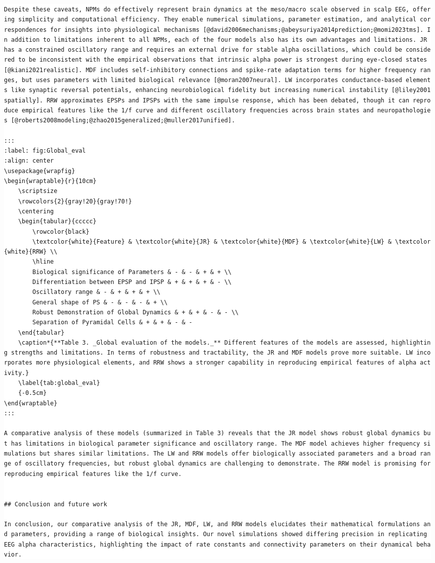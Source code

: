 ```{table} Table 2. Common parameters across models based on their biological interpretation.
Despite these caveats, NPMs do effectively represent brain dynamics at the meso/macro scale observed in scalp EEG, offering simplicity and computational efficiency. They enable numerical simulations, parameter estimation, and analytical correspondences for insights into physiological mechanisms [@david2006mechanisms;@abeysuriya2014prediction;@momi2023tms]. In addition to limitations inherent to all NPMs, each of the four models also has its own advantages and limitations. JR has a constrained oscillatory range and requires an external drive for stable alpha oscillations, which could be considered to be inconsistent with the empirical observations that intrinsic alpha power is strongest during eye-closed states [@kiani2021realistic]. MDF includes self-inhibitory connections and spike-rate adaptation terms for higher frequency ranges, but uses parameters with limited biological relevance [@moran2007neural]. LW incorporates conductance-based elements like synaptic reversal potentials, enhancing neurobiological fidelity but increasing numerical instability [@liley2001spatially]. RRW approximates EPSPs and IPSPs with the same impulse response, which has been debated, though it can reproduce empirical features like the 1/f curve and different oscillatory frequencies across brain states and neuropathologies [@roberts2008modeling;@zhao2015generalized;@muller2017unified].

:::
:label: fig:Global_eval
:align: center
\usepackage{wrapfig}
\begin{wraptable}{r}{10cm}
    \scriptsize
    \rowcolors{2}{gray!20}{gray!70!}
    \centering
    \begin{tabular}{ccccc}
        \rowcolor{black} 
        \textcolor{white}{Feature} & \textcolor{white}{JR} & \textcolor{white}{MDF} & \textcolor{white}{LW} & \textcolor{white}{RRW} \\
        \hline
        Biological significance of Parameters & - & - & + & + \\
        Differentiation between EPSP and IPSP & + & + & + & - \\
        Oscillatory range & - & + & + & + \\
        General shape of PS & - & - & - & + \\
        Robust Demonstration of Global Dynamics & + & + & - & - \\
        Separation of Pyramidal Cells & + & + & - & -
    \end{tabular}
    \caption*{**Table 3. _Global evaluation of the models._** Different features of the models are assessed, highlighting strengths and limitations. In terms of robustness and tractability, the JR and MDF models prove more suitable. LW incorporates more physiological elements, and RRW shows a stronger capability in reproducing empirical features of alpha activity.} 
    \label{tab:global_eval}
    {-0.5cm}
\end{wraptable}
:::

A comparative analysis of these models (summarized in Table 3) reveals that the JR model shows robust global dynamics but has limitations in biological parameter significance and oscillatory range. The MDF model achieves higher frequency simulations but shares similar limitations. The LW and RRW models offer biologically associated parameters and a broad range of oscillatory frequencies, but robust global dynamics are challenging to demonstrate. The RRW model is promising for reproducing empirical features like the 1/f curve.


## Conclusion and future work

In conclusion, our comparative analysis of the JR, MDF, LW, and RRW models elucidates their mathematical formulations and parameters, providing a range of biological insights. Our novel simulations showed differing precision in replicating EEG alpha characteristics, highlighting the impact of rate constants and connectivity parameters on their dynamical behavior.

```